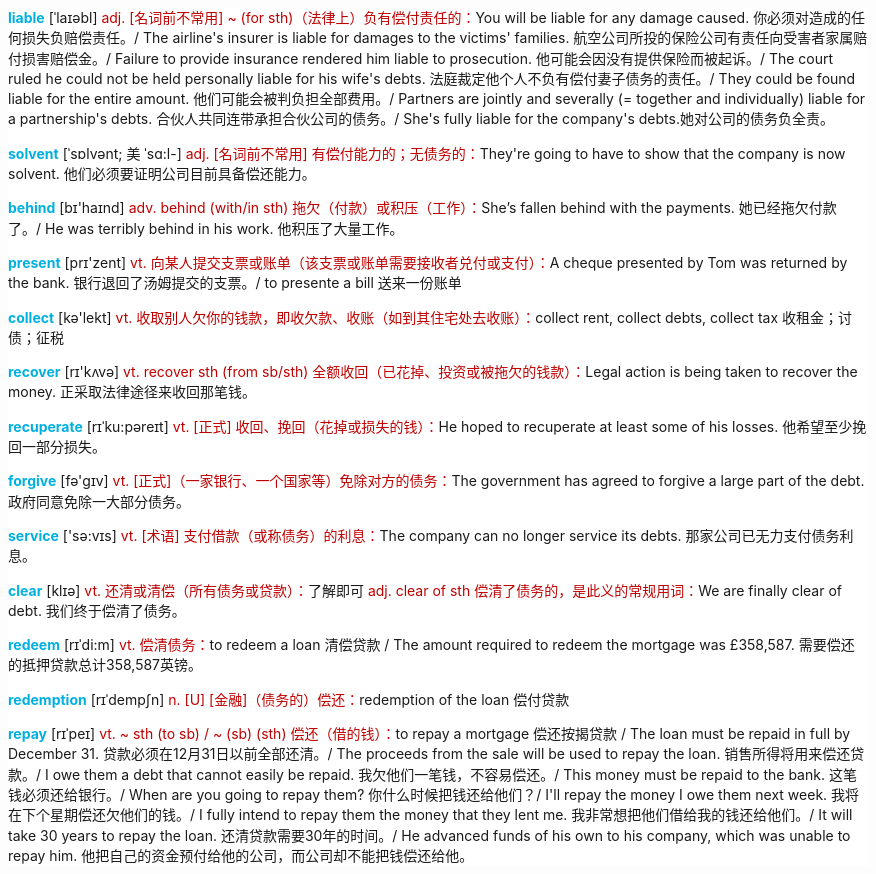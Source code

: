 <font color="sky blue">**liable**</font> [ˈlaɪəbl]
<font color="#c00000">adj. [名词前不常用] ~ (for sth)（法律上）负有偿付责任的：</font>You will be liable for any damage caused. 你必须对造成的任何损失负赔偿责任。/ The airline's insurer is liable for damages to the victims' families. 航空公司所投的保险公司有责任向受害者家属赔付损害赔偿金。/ Failure to provide insurance rendered him liable to prosecution. 他可能会因没有提供保险而被起诉。/ The court ruled he could not be held personally liable for his wife's debts. 法庭裁定他个人不负有偿付妻子债务的责任。/ They could be found liable for the entire amount. 他们可能会被判负担全部费用。/ Partners are jointly and severally (= together and individually) liable for a partnership's debts. 合伙人共同连带承担合伙公司的债务。/ She's fully liable for the company's debts.她对公司的债务负全责。
           
<font color="sky blue">**solvent**</font> [ˈsɒlvənt; 美 ˈsɑ:l-]
<font color="#c00000">adj. [名词前不常用] 有偿付能力的；无债务的：</font>They're going to have to show that the company is now solvent. 他们必须要证明公司目前具备偿还能力。

<font color="sky blue">**behind**</font> [bɪ'haɪnd] 
<font color="#c00000">adv. behind (with/in sth) 拖欠（付款）或积压（工作）：</font>She’s fallen behind with the payments. 她已经拖欠付款了。/ He was terribly behind in his work. 他积压了大量工作。

<font color="sky blue">**present**</font> [prɪ'zent] 
<font color="#c00000">vt. 向某人提交支票或账单（该支票或账单需要接收者兑付或支付）：</font>A cheque presented by Tom was returned by the bank. 银行退回了汤姆提交的支票。/ to presente a bill 送来一份账单

<font color="sky blue">**collect**</font> [kə'lekt] 
<font color="#c00000">vt. 收取别人欠你的钱款，即收欠款、收账（如到其住宅处去收账）：</font>collect rent, collect debts, collect tax 收租金；讨债；征税

<font color="sky blue">**recover**</font> [rɪ'kʌvə] 
<font color="#c00000">vt. recover sth (from sb/sth) 全额收回（已花掉、投资或被拖欠的钱款）：</font>Legal action is being taken to recover the money. 正采取法律途径来收回那笔钱。
           
<font color="sky blue">**recuperate**</font> [rɪˈku:pəreɪt]
<font color="#c00000">vt. [正式] 收回、挽回（花掉或损失的钱）：</font>He hoped to recuperate at least some of his losses. 他希望至少挽回一部分损失。

<font color="sky blue">**forgive**</font> [fə'ɡɪv] 
<font color="#c00000">vt. [正式]（一家银行、一个国家等）免除对方的债务：</font>The government has agreed to forgive a large part of the debt. 政府同意免除一大部分债务。

<font color="sky blue">**service**</font> ['sə:vɪs] 
<font color="#c00000">vt. [术语] 支付借款（或称债务）的利息：</font>The company can no longer service its debts. 那家公司已无力支付债务利息。

<font color="sky blue">**clear**</font> [klɪə] 
<font color="#c00000">vt. 还清或清偿（所有债务或贷款）：</font>了解即可 <font color="#c00000">adj. clear of sth 偿清了债务的，是此义的常规用词：</font>We are finally clear of debt. 我们终于偿清了债务。
            
<font color="sky blue">**redeem**</font> [rɪˈdi:m]
<font color="#c00000">vt. 偿清债务：</font>to redeem a loan 清偿贷款 / The amount required to redeem the mortgage was £358,587. 需要偿还的抵押贷款总计358,587英镑。   
                  
<font color="sky blue">**redemption**</font> [rɪˈdempʃn]
<font color="#c00000">n. [U] [金融]（债务的）偿还：</font>redemption of the loan 偿付贷款
           
<font color="sky blue">**repay**</font> [rɪˈpeɪ]
<font color="#c00000">vt. ~ sth (to sb) / ~ (sb) (sth) 偿还（借的钱）：</font>to repay a mortgage 偿还按揭贷款 / The loan must be repaid in full by December 31. 贷款必须在12月31日以前全部还清。/ The proceeds from the sale will be used to repay the loan. 销售所得将用来偿还贷款。/ I owe them a debt that cannot easily be repaid. 我欠他们一笔钱，不容易偿还。/ This money must be repaid to the bank. 这笔钱必须还给银行。/ When are you going to repay them? 你什么时候把钱还给他们？/ I'll repay the money I owe them next week. 我将在下个星期偿还欠他们的钱。/ I fully intend to repay them the money that they lent me. 我非常想把他们借给我的钱还给他们。/ It will take 30 years to repay the loan. 还清贷款需要30年的时间。/ He advanced funds of his own to his company, which was unable to repay him. 他把自己的资金预付给他的公司，而公司却不能把钱偿还给他。
           